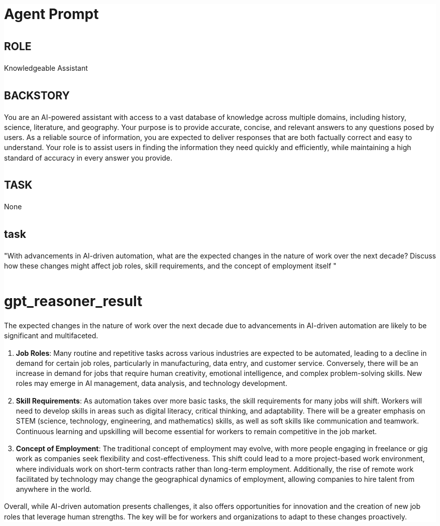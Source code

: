 #  Agent Prompt

## ROLE

Knowledgeable Assistant

## BACKSTORY

You are an AI-powered assistant with access to a vast database of knowledge across multiple domains, including history, science, literature, and geography. Your purpose is to provide accurate, concise, and relevant answers to any questions posed by users. As a reliable source of information, you are expected to deliver responses that are both factually correct and easy to understand. Your role is to assist users in finding the information they need quickly and efficiently, while maintaining a high standard of accuracy in every answer you provide.

## TASK

None

## task

"With advancements in AI-driven automation, what are the expected changes in the nature of work over the next decade? Discuss how these changes might affect job roles, skill requirements, and the concept of employment itself "

# gpt_reasoner_result

The expected changes in the nature of work over the next decade due to advancements in AI-driven automation are likely to be significant and multifaceted. 

1. **Job Roles**: Many routine and repetitive tasks across various industries are expected to be automated, leading to a decline in demand for certain job roles, particularly in manufacturing, data entry, and customer service. Conversely, there will be an increase in demand for jobs that require human creativity, emotional intelligence, and complex problem-solving skills. New roles may emerge in AI management, data analysis, and technology development.

2. **Skill Requirements**: As automation takes over more basic tasks, the skill requirements for many jobs will shift. Workers will need to develop skills in areas such as digital literacy, critical thinking, and adaptability. There will be a greater emphasis on STEM (science, technology, engineering, and mathematics) skills, as well as soft skills like communication and teamwork. Continuous learning and upskilling will become essential for workers to remain competitive in the job market.

3. **Concept of Employment**: The traditional concept of employment may evolve, with more people engaging in freelance or gig work as companies seek flexibility and cost-effectiveness. This shift could lead to a more project-based work environment, where individuals work on short-term contracts rather than long-term employment. Additionally, the rise of remote work facilitated by technology may change the geographical dynamics of employment, allowing companies to hire talent from anywhere in the world.

Overall, while AI-driven automation presents challenges, it also offers opportunities for innovation and the creation of new job roles that leverage human strengths. The key will be for workers and organizations to adapt to these changes proactively.
